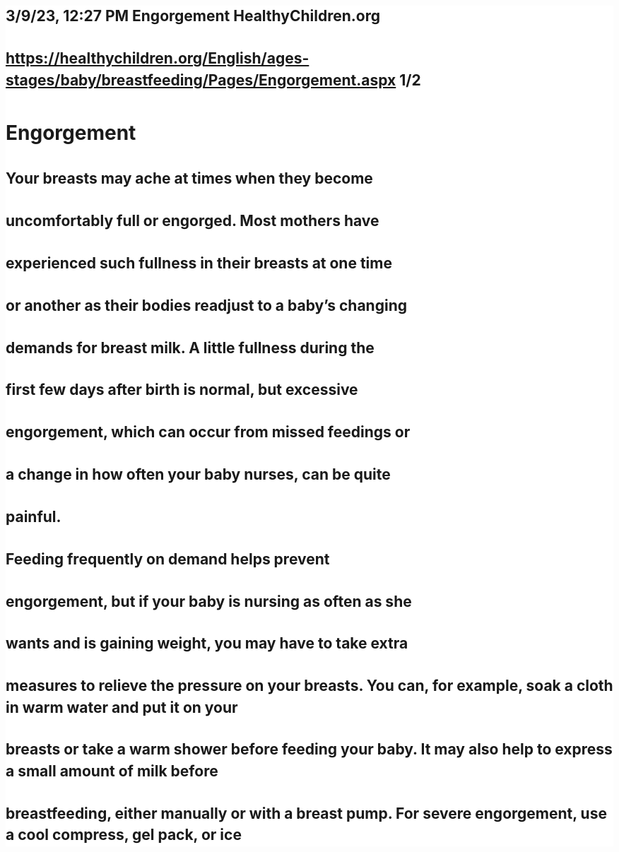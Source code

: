 ## 3/9/23, 12:27 PM Engorgement HealthyChildren.org 

## https://healthychildren.org/English/ages-stages/baby/breastfeeding/Pages/Engorgement.aspx 1/2 

# Engorgement 

## Your breasts may ache at times when they become 

## uncomfortably full or engorged. Most mothers have 

## experienced such fullness in their breasts at one time 

## or another as their bodies readjust to a baby’s changing 

## demands for breast milk. A little fullness during the 

## first few days after birth is normal, but excessive 

## engorgement, which can occur from missed feedings or 

## a change in how often your baby nurses, can be quite 

## painful. 

## Feeding frequently on demand helps prevent 

## engorgement, but if your baby is nursing as often as she 

## wants and is gaining weight, you may have to take extra 

## measures to relieve the pressure on your breasts. You can, for example, soak a cloth in warm water and put it on your 

## breasts or take a warm shower before feeding your baby. It may also help to express a small amount of milk before 

## breastfeeding, either manually or with a breast pump. For severe engorgement, use a cool compress, gel pack, or ice 
